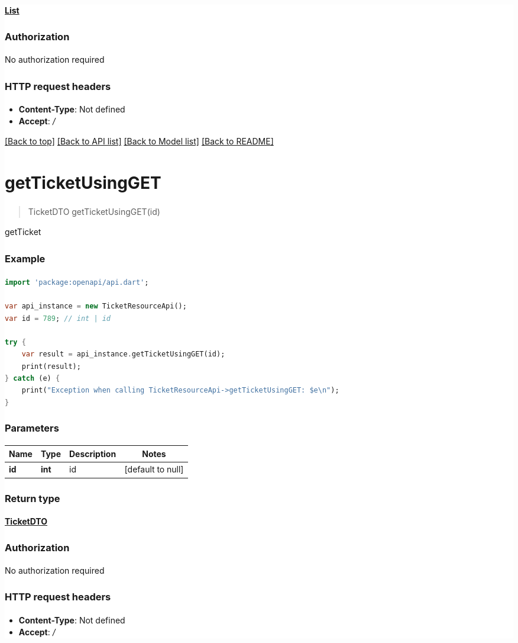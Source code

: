 [**List<TicketDTO>**](TicketDTO.md)

### Authorization

No authorization required

### HTTP request headers

 - **Content-Type**: Not defined
 - **Accept**: */*

[[Back to top]](#) [[Back to API list]](../README.md#documentation-for-api-endpoints) [[Back to Model list]](../README.md#documentation-for-models) [[Back to README]](../README.md)

# **getTicketUsingGET**
> TicketDTO getTicketUsingGET(id)

getTicket

### Example 
```dart
import 'package:openapi/api.dart';

var api_instance = new TicketResourceApi();
var id = 789; // int | id

try { 
    var result = api_instance.getTicketUsingGET(id);
    print(result);
} catch (e) {
    print("Exception when calling TicketResourceApi->getTicketUsingGET: $e\n");
}
```

### Parameters

Name | Type | Description  | Notes
------------- | ------------- | ------------- | -------------
 **id** | **int**| id | [default to null]

### Return type

[**TicketDTO**](TicketDTO.md)

### Authorization

No authorization required

### HTTP request headers

 - **Content-Type**: Not defined
 - **Accept**: */*
